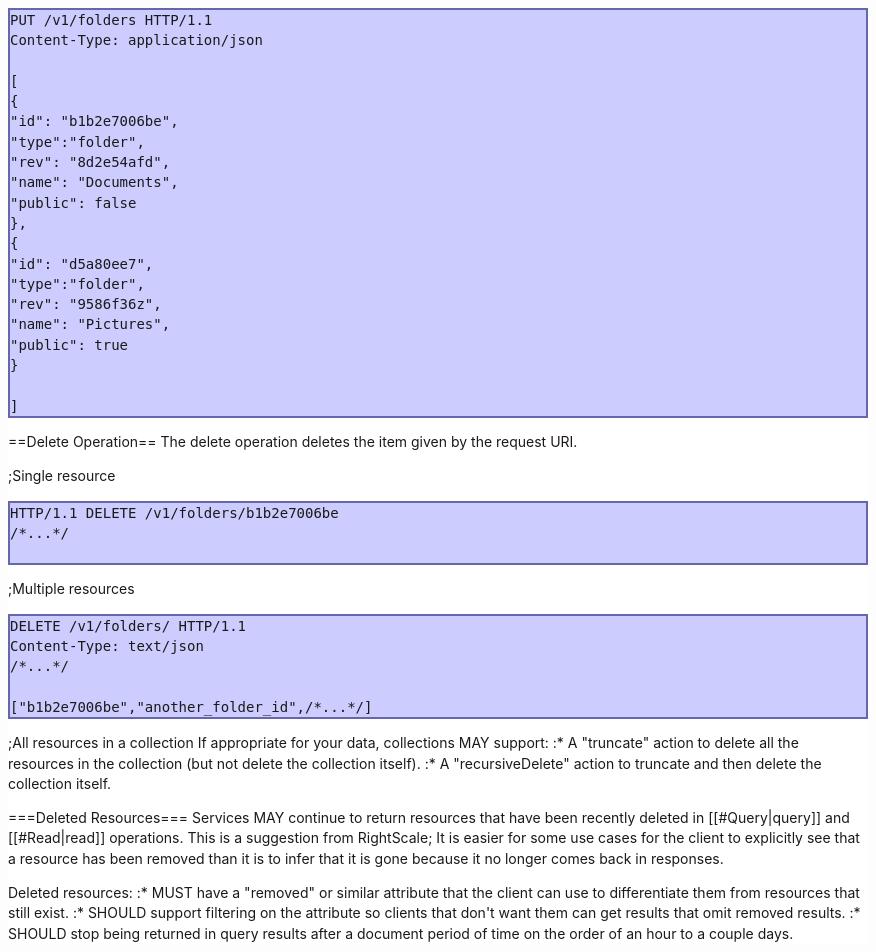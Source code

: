 <pre style="background-color: #ccf; border: 2px solid #66a;">
PUT /v1/folders HTTP/1.1
Content-Type: application/json

[
{
"id": "b1b2e7006be",
"type":"folder",
"rev": "8d2e54afd",
"name": "Documents",
"public": false
},
{
"id": "d5a80ee7",
"type":"folder", 
"rev": "9586f36z",
"name": "Pictures",
"public": true
}

]
</pre>

==Delete Operation==
The delete operation deletes the item given by the request URI.

;Single resource
<pre style="background-color: #ccf; border: 2px solid #66a;">
HTTP/1.1 DELETE /v1/folders/b1b2e7006be
/*...*/

</pre>

;Multiple resources
<pre style="background-color: #ccf; border: 2px solid #66a;">
DELETE /v1/folders/ HTTP/1.1
Content-Type: text/json
/*...*/

["b1b2e7006be","another_folder_id",/*...*/]
</pre>

;All resources in a collection
If appropriate for your data, collections MAY support:
:* A "truncate" action to delete all the resources in the collection (but not delete the collection itself).
:* A "recursiveDelete" action to truncate and then delete the collection itself.

===Deleted Resources===
Services MAY continue to return resources that have been recently deleted in [[#Query|query]] and [[#Read|read]] operations. This is a suggestion from RightScale; It is easier for some use cases for the client to explicitly see that a resource has been removed than it is to infer that it is gone because it no longer comes back in responses.

Deleted resources:
:* MUST have a "removed" or similar attribute that the client can use to differentiate them from resources that still exist.
:* SHOULD support filtering on the attribute so clients that don't want them can get results that omit removed results.
:* SHOULD stop being returned in query results after a document period of time on the order of an hour to a couple days.
